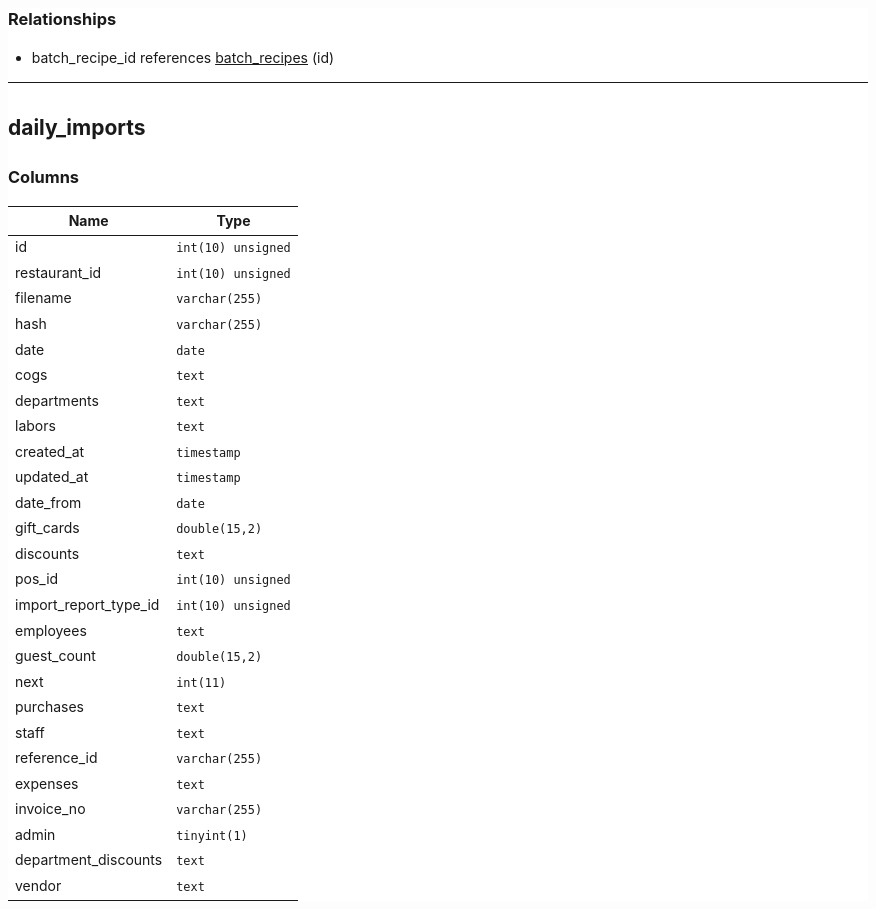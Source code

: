 ### Relationships
- batch_recipe_id references [batch_recipes](#batch_recipes) (id)

---

## daily_imports

### Columns

| Name | Type |
|------|------|
| id | `int(10) unsigned` |
| restaurant_id | `int(10) unsigned` |
| filename | `varchar(255)` |
| hash | `varchar(255)` |
| date | `date` |
| cogs | `text` |
| departments | `text` |
| labors | `text` |
| created_at | `timestamp` |
| updated_at | `timestamp` |
| date_from | `date` |
| gift_cards | `double(15,2)` |
| discounts | `text` |
| pos_id | `int(10) unsigned` |
| import_report_type_id | `int(10) unsigned` |
| employees | `text` |
| guest_count | `double(15,2)` |
| next | `int(11)` |
| purchases | `text` |
| staff | `text` |
| reference_id | `varchar(255)` |
| expenses | `text` |
| invoice_no | `varchar(255)` |
| admin | `tinyint(1)` |
| department_discounts | `text` |
| vendor | `text` |
